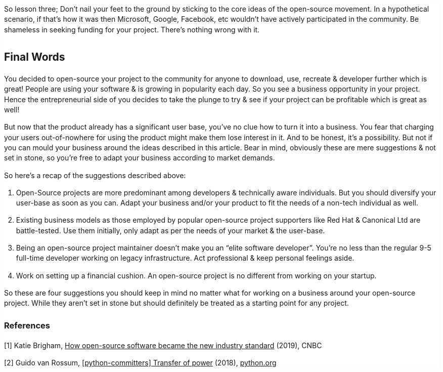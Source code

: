 So lesson three; Don’t nail your feet to the ground by sticking to the core
ideas of the open-source movement. In a hypothetical scenario, if that’s how it
was then Microsoft, Google, Facebook, etc wouldn’t have actively participated in
the community. Be shameless in seeking funding for your project. There’s nothing
wrong with it.

## Final Words

You decided to open-source your project to the community for anyone to download,
use, recreate & developer further which is great! People are using your software
& is growing in popularity each day. So you see a business opportunity in your
project. Hence the entrepreneurial side of you decides to take the plunge to try
& see if your project can be profitable which is great as well!

But now that the product already has a significant user base, you’ve no clue how
to turn it into a business. You fear that charging your users out-of-nowhere for
using the product might make them lose interest in it. And to be honest, it’s a
possibility. But not if you can mould your business around the ideas described
in this article. Bear in mind, obviously these are mere suggestions & not set in
stone, so you’re free to adapt your business according to market demands.

So here’s a recap of the suggestions described above:

1. Open-Source projects are more predominant among developers & technically
   aware individuals. But you should diversify your user-base as soon as you
   can. Adapt your business and/or your product to fit the needs of a non-tech
   individual as well.

2. Existing business models as those employed by popular open-source project
   supporters like Red Hat & Canonical Ltd are battle-tested. Use them
   initially, only adapt as per the needs of your market & the user-base.

3. Being an open-source project maintainer doesn’t make you an “elite software
   developer”. You’re no less than the regular 9-5 full-time developer working
   on legacy infrastructure. Act professional & keep personal feelings aside.

4. Work on setting up a financial cushion. An open-source project is no
   different from working on your startup.

So these are four suggestions you should keep in mind no matter what for working
on a business around your open-source project. While they aren’t set in stone
but should definitely be treated as a starting point for any project.

### References

[1] Katie Brigham,
[How open-source software became the new industry standard](https://www.cnbc.com/2019/12/14/how-open-source-software-became-the-new-industry-standard.html)
(2019), CNBC

[2] Guido van Rossum,
[[python-committers] Transfer of power](https://www.mail-archive.com/python-committers@python.org/msg05628.html)
(2018), [python.org](https://www.python.org/)
